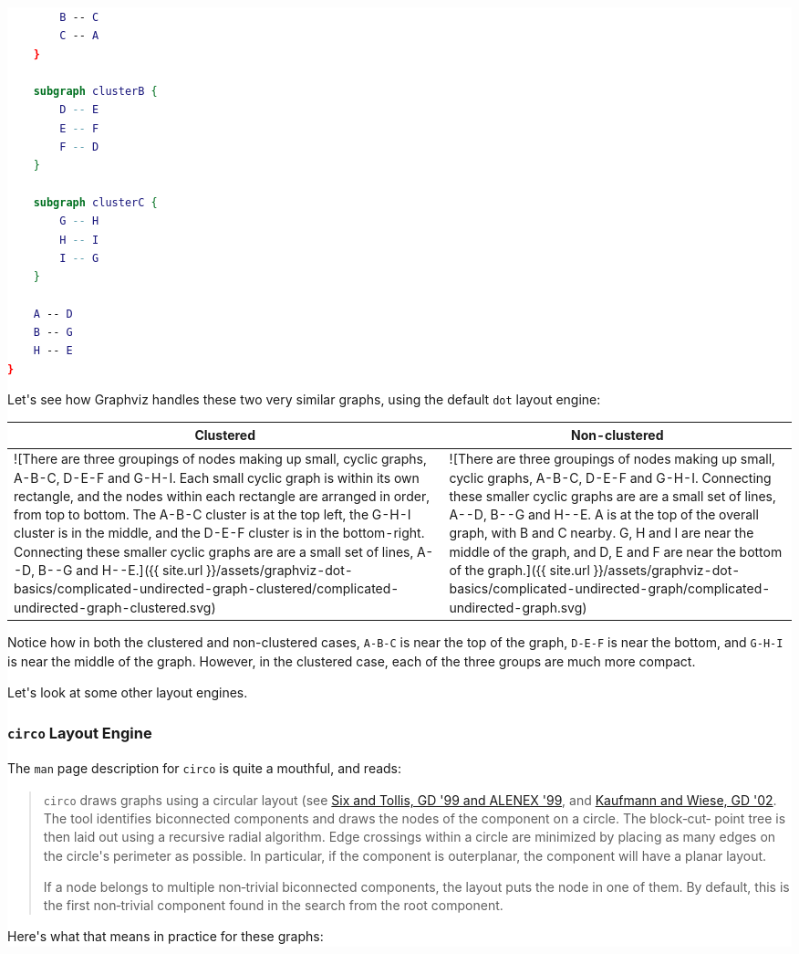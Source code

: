 ```dot
        B -- C
        C -- A
    }

    subgraph clusterB {
        D -- E
        E -- F
        F -- D
    }

    subgraph clusterC {
        G -- H
        H -- I
        I -- G
    }

    A -- D
    B -- G
    H -- E
}
```

Let's see how Graphviz handles these two very similar graphs, using the default `dot` layout engine:

| Clustered | Non-clustered |
| --- | --- |
| ![There are three groupings of nodes making up small, cyclic graphs, A-B-C, D-E-F and G-H-I. Each small cyclic graph is within its own rectangle, and the nodes within each rectangle are arranged in order, from top to bottom. The A-B-C cluster is at the top left, the G-H-I cluster is in the middle, and the D-E-F cluster is in the bottom-right. Connecting these smaller cyclic graphs are are a small set of lines, A--D, B--G and H--E.]({{ site.url }}/assets/graphviz-dot-basics/complicated-undirected-graph-clustered/complicated-undirected-graph-clustered.svg) | ![There are three groupings of nodes making up small, cyclic graphs, A-B-C, D-E-F and G-H-I. Connecting these smaller cyclic graphs are are a small set of lines, A--D, B--G and H--E. A is at the top of the overall graph, with B and C nearby. G, H and I are near the middle of the graph, and D, E and F are near the bottom of the graph.]({{ site.url }}/assets/graphviz-dot-basics/complicated-undirected-graph/complicated-undirected-graph.svg) |

Notice how in both the clustered and non-clustered cases, `A-B-C` is near the top of the graph, `D-E-F` is near the bottom, and `G-H-I` is near the middle of the graph. However, in the clustered case, each of the three groups are much more compact.

Let's look at some other layout engines.

### `circo` Layout Engine

The `man` page description for `circo` is quite a mouthful, and reads:

> `circo` draws graphs using a circular layout (see [Six and  Tollis,  GD  '99  and ALENEX  '99](https://scholar.google.com/scholar?cluster=9494396738495206724&hl=en&as_sdt=0,23), and [Kaufmann and Wiese, GD '02](https://scholar.google.com/scholar?cluster=278384429215122705&hl=en&as_sdt=0,23). The tool identifies biconnected components and draws the nodes of the component on a  circle. The  block‐cut‐ point tree is then laid out using a recursive radial algorithm. Edge crossings within a circle are minimized by placing as many edges on the circle's perimeter as possible. In particular, if the component is outerplanar, the component will have a planar layout.
>
> If a node belongs to multiple non‐trivial biconnected components, the layout puts the node in one of them. By default, this is the first non‐trivial component found in the search from the root component.

Here's what that means in practice for these graphs:
